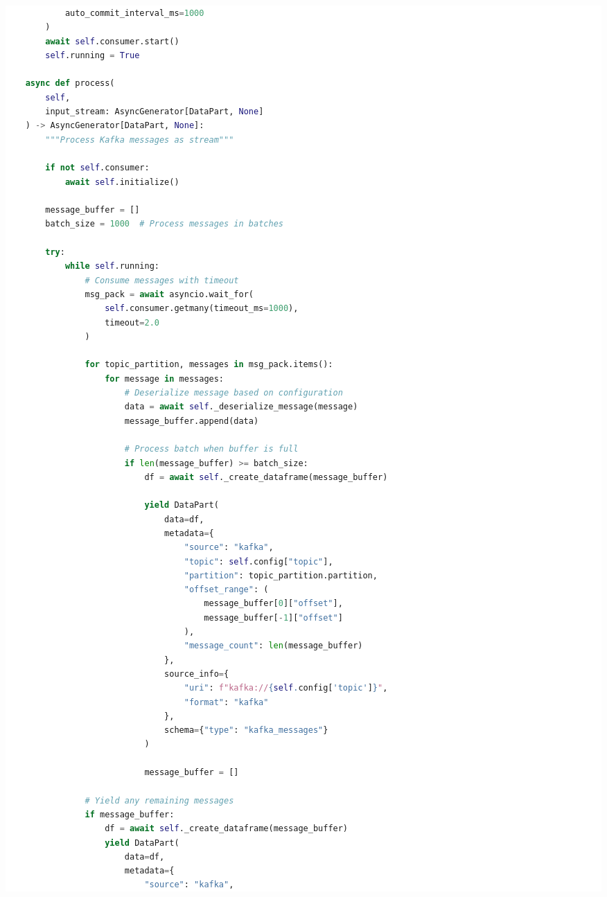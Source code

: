 ```python
            auto_commit_interval_ms=1000
        )
        await self.consumer.start()
        self.running = True
    
    async def process(
        self, 
        input_stream: AsyncGenerator[DataPart, None]
    ) -> AsyncGenerator[DataPart, None]:
        """Process Kafka messages as stream"""
        
        if not self.consumer:
            await self.initialize()
        
        message_buffer = []
        batch_size = 1000  # Process messages in batches
        
        try:
            while self.running:
                # Consume messages with timeout
                msg_pack = await asyncio.wait_for(
                    self.consumer.getmany(timeout_ms=1000),
                    timeout=2.0
                )
                
                for topic_partition, messages in msg_pack.items():
                    for message in messages:
                        # Deserialize message based on configuration
                        data = await self._deserialize_message(message)
                        message_buffer.append(data)
                        
                        # Process batch when buffer is full
                        if len(message_buffer) >= batch_size:
                            df = await self._create_dataframe(message_buffer)
                            
                            yield DataPart(
                                data=df,
                                metadata={
                                    "source": "kafka",
                                    "topic": self.config["topic"],
                                    "partition": topic_partition.partition,
                                    "offset_range": (
                                        message_buffer[0]["offset"],
                                        message_buffer[-1]["offset"]
                                    ),
                                    "message_count": len(message_buffer)
                                },
                                source_info={
                                    "uri": f"kafka://{self.config['topic']}",
                                    "format": "kafka"
                                },
                                schema={"type": "kafka_messages"}
                            )
                            
                            message_buffer = []
                
                # Yield any remaining messages
                if message_buffer:
                    df = await self._create_dataframe(message_buffer)
                    yield DataPart(
                        data=df,
                        metadata={
                            "source": "kafka",
```